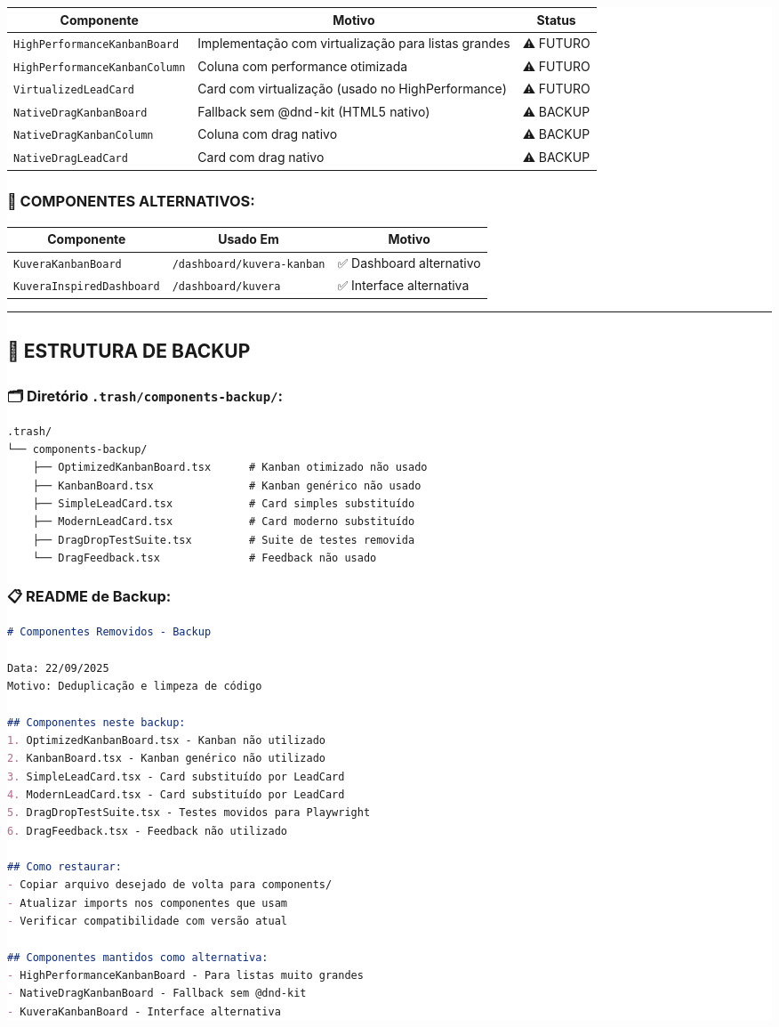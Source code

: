 | Componente | Motivo | Status |
|------------|--------|--------|
| `HighPerformanceKanbanBoard` | Implementação com virtualização para listas grandes | ⚠️ FUTURO |
| `HighPerformanceKanbanColumn` | Coluna com performance otimizada | ⚠️ FUTURO |
| `VirtualizedLeadCard` | Card com virtualização (usado no HighPerformance) | ⚠️ FUTURO |
| `NativeDragKanbanBoard` | Fallback sem @dnd-kit (HTML5 nativo) | ⚠️ BACKUP |
| `NativeDragKanbanColumn` | Coluna com drag nativo | ⚠️ BACKUP |
| `NativeDragLeadCard` | Card com drag nativo | ⚠️ BACKUP |

### **🎨 COMPONENTES ALTERNATIVOS:**

| Componente | Usado Em | Motivo |
|------------|----------|--------|
| `KuveraKanbanBoard` | `/dashboard/kuvera-kanban` | ✅ Dashboard alternativo |
| `KuveraInspiredDashboard` | `/dashboard/kuvera` | ✅ Interface alternativa |

---

## 📁 ESTRUTURA DE BACKUP

### **🗂️ Diretório `.trash/components-backup/`:**

```
.trash/
└── components-backup/
    ├── OptimizedKanbanBoard.tsx      # Kanban otimizado não usado
    ├── KanbanBoard.tsx               # Kanban genérico não usado
    ├── SimpleLeadCard.tsx            # Card simples substituído
    ├── ModernLeadCard.tsx            # Card moderno substituído
    ├── DragDropTestSuite.tsx         # Suite de testes removida
    └── DragFeedback.tsx              # Feedback não usado
```

### **📋 README de Backup:**

```markdown
# Componentes Removidos - Backup

Data: 22/09/2025
Motivo: Deduplicação e limpeza de código

## Componentes neste backup:
1. OptimizedKanbanBoard.tsx - Kanban não utilizado
2. KanbanBoard.tsx - Kanban genérico não utilizado  
3. SimpleLeadCard.tsx - Card substituído por LeadCard
4. ModernLeadCard.tsx - Card substituído por LeadCard
5. DragDropTestSuite.tsx - Testes movidos para Playwright
6. DragFeedback.tsx - Feedback não utilizado

## Como restaurar:
- Copiar arquivo desejado de volta para components/
- Atualizar imports nos componentes que usam
- Verificar compatibilidade com versão atual

## Componentes mantidos como alternativa:
- HighPerformanceKanbanBoard - Para listas muito grandes
- NativeDragKanbanBoard - Fallback sem @dnd-kit
- KuveraKanbanBoard - Interface alternativa
```
